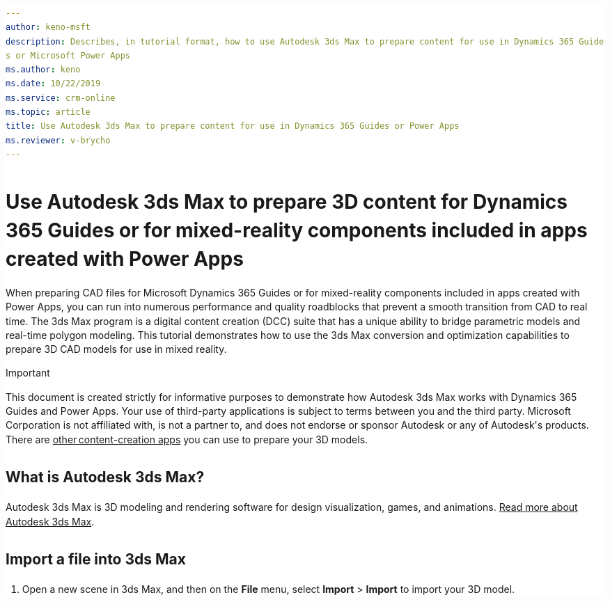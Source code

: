 ```yaml
---
author: keno-msft
description: Describes, in tutorial format, how to use Autodesk 3ds Max to prepare content for use in Dynamics 365 Guides or Microsoft Power Apps
ms.author: keno
ms.date: 10/22/2019
ms.service: crm-online
ms.topic: article
title: Use Autodesk 3ds Max to prepare content for use in Dynamics 365 Guides or Power Apps
ms.reviewer: v-brycho
---
```


# Use Autodesk 3ds Max to prepare 3D content for Dynamics 365 Guides or for mixed-reality components included in apps created with Power Apps 

When preparing CAD files for Microsoft Dynamics 365 Guides or for mixed-reality components included in apps created with Power Apps, you can run into numerous performance and quality roadblocks that prevent a smooth transition from CAD to real time. The 3ds Max program is a digital content creation (DCC) suite that has a unique ability to bridge parametric models and real-time polygon modeling. This tutorial demonstrates how to use the 3ds Max conversion and optimization capabilities to prepare 3D CAD models for use in mixed reality.  

> [!IMPORTANT]
> This document is created strictly for informative purposes to demonstrate how Autodesk 3ds Max works with Dynamics 365 Guides and Power Apps. Your use of third-party applications is subject to terms between you and the third party. Microsoft Corporation is not affiliated with, is not a partner to, and does not endorse or sponsor Autodesk or any of Autodesk's products. There are [other content-creation apps](convert-models.md#tools-for-exporting-cad-models) you can use to prepare your 3D models.

## What is Autodesk 3ds Max?

Autodesk 3ds Max is 3D modeling and rendering software for design visualization, games, and animations. [Read more about Autodesk 3ds Max](https://www.autodesk.com/products/3ds-max/overview).

## Import a file into 3ds Max

1. Open a new scene in 3ds Max, and then on the **File** menu, select **Import** > **Import** to import your 3D model.
